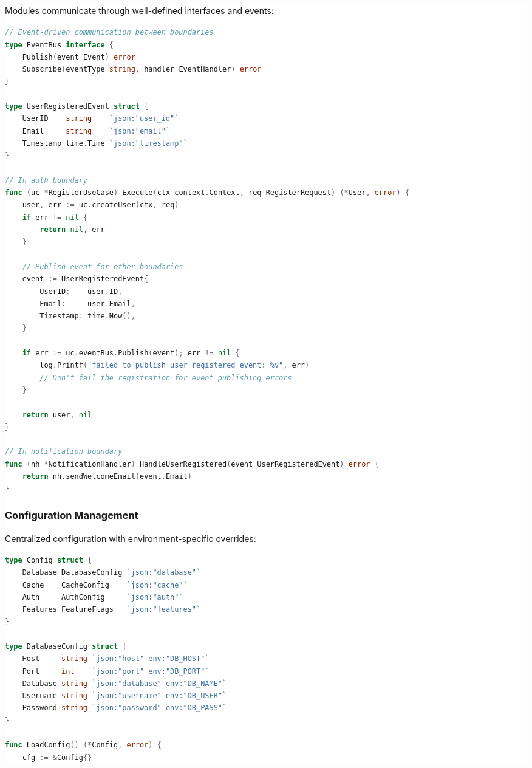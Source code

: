 Modules communicate through well-defined interfaces and events:

```go
// Event-driven communication between boundaries
type EventBus interface {
    Publish(event Event) error
    Subscribe(eventType string, handler EventHandler) error
}

type UserRegisteredEvent struct {
    UserID    string    `json:"user_id"`
    Email     string    `json:"email"`
    Timestamp time.Time `json:"timestamp"`
}

// In auth boundary
func (uc *RegisterUseCase) Execute(ctx context.Context, req RegisterRequest) (*User, error) {
    user, err := uc.createUser(ctx, req)
    if err != nil {
        return nil, err
    }
    
    // Publish event for other boundaries
    event := UserRegisteredEvent{
        UserID:    user.ID,
        Email:     user.Email,
        Timestamp: time.Now(),
    }
    
    if err := uc.eventBus.Publish(event); err != nil {
        log.Printf("failed to publish user registered event: %v", err)
        // Don't fail the registration for event publishing errors
    }
    
    return user, nil
}

// In notification boundary
func (nh *NotificationHandler) HandleUserRegistered(event UserRegisteredEvent) error {
    return nh.sendWelcomeEmail(event.Email)
}
```

### Configuration Management

Centralized configuration with environment-specific overrides:

```go
type Config struct {
    Database DatabaseConfig `json:"database"`
    Cache    CacheConfig    `json:"cache"`
    Auth     AuthConfig     `json:"auth"`
    Features FeatureFlags   `json:"features"`
}

type DatabaseConfig struct {
    Host     string `json:"host" env:"DB_HOST"`
    Port     int    `json:"port" env:"DB_PORT"`
    Database string `json:"database" env:"DB_NAME"`
    Username string `json:"username" env:"DB_USER"`
    Password string `json:"password" env:"DB_PASS"`
}

func LoadConfig() (*Config, error) {
    cfg := &Config{}
```